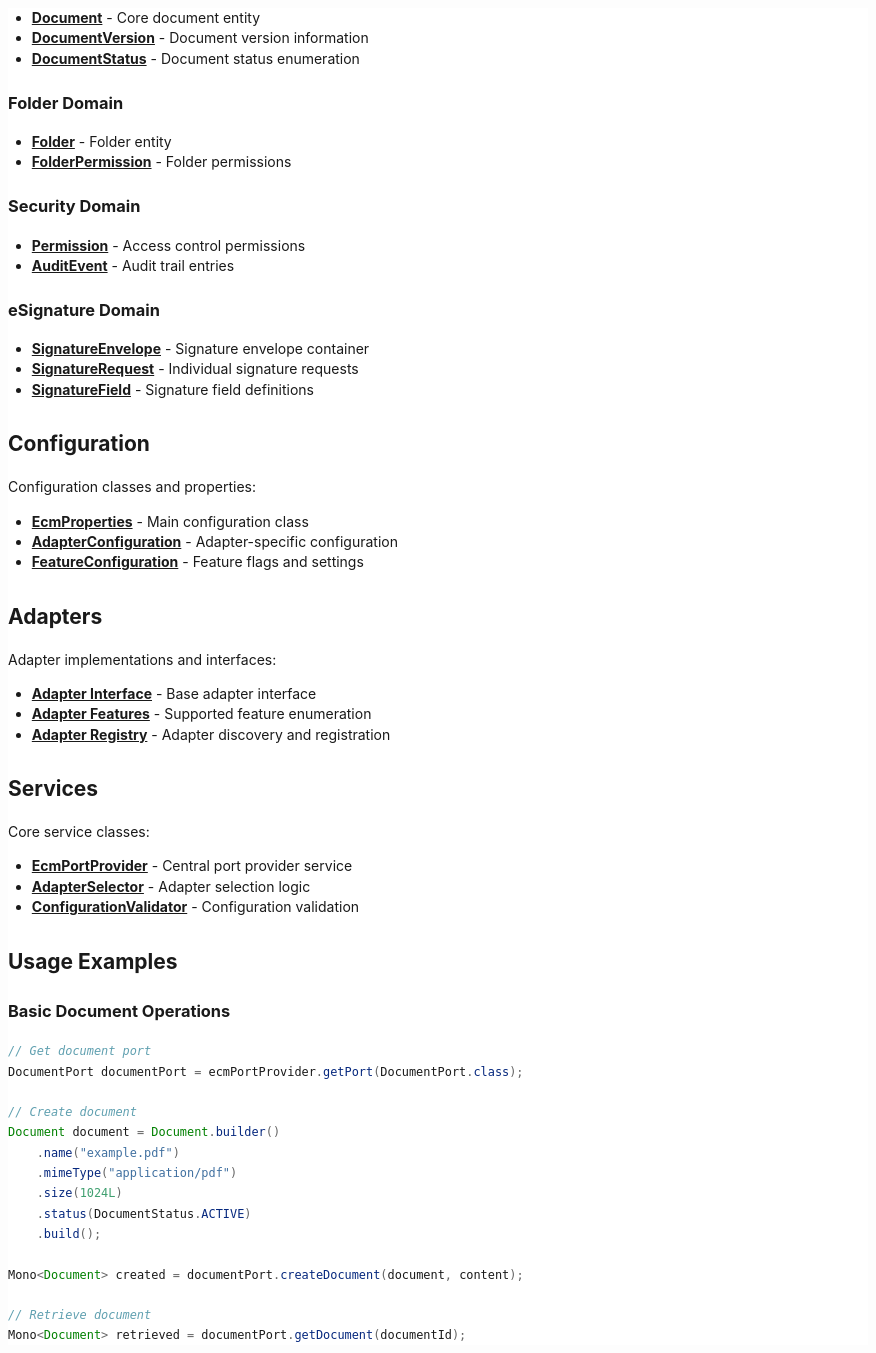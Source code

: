 - **[Document](models/document.md)** - Core document entity
- **[DocumentVersion](models/document-version.md)** - Document version information
- **[DocumentStatus](models/document-status.md)** - Document status enumeration

### Folder Domain

- **[Folder](models/folder.md)** - Folder entity
- **[FolderPermission](models/folder-permission.md)** - Folder permissions

### Security Domain

- **[Permission](models/permission.md)** - Access control permissions
- **[AuditEvent](models/audit-event.md)** - Audit trail entries

### eSignature Domain

- **[SignatureEnvelope](models/signature-envelope.md)** - Signature envelope container
- **[SignatureRequest](models/signature-request.md)** - Individual signature requests
- **[SignatureField](models/signature-field.md)** - Signature field definitions

## Configuration

Configuration classes and properties:

- **[EcmProperties](configuration/ecm-properties.md)** - Main configuration class
- **[AdapterConfiguration](configuration/adapter-configuration.md)** - Adapter-specific configuration
- **[FeatureConfiguration](configuration/feature-configuration.md)** - Feature flags and settings

## Adapters

Adapter implementations and interfaces:

- **[Adapter Interface](adapters/adapter-interface.md)** - Base adapter interface
- **[Adapter Features](adapters/adapter-features.md)** - Supported feature enumeration
- **[Adapter Registry](adapters/adapter-registry.md)** - Adapter discovery and registration

## Services

Core service classes:

- **[EcmPortProvider](services/ecm-port-provider.md)** - Central port provider service
- **[AdapterSelector](services/adapter-selector.md)** - Adapter selection logic
- **[ConfigurationValidator](services/configuration-validator.md)** - Configuration validation

## Usage Examples

### Basic Document Operations

```java
// Get document port
DocumentPort documentPort = ecmPortProvider.getPort(DocumentPort.class);

// Create document
Document document = Document.builder()
    .name("example.pdf")
    .mimeType("application/pdf")
    .size(1024L)
    .status(DocumentStatus.ACTIVE)
    .build();

Mono<Document> created = documentPort.createDocument(document, content);

// Retrieve document
Mono<Document> retrieved = documentPort.getDocument(documentId);
```